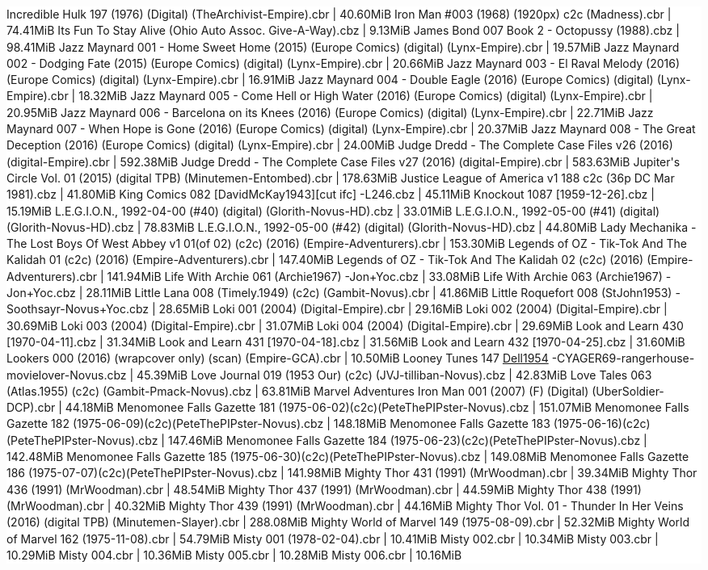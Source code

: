 Incredible Hulk 197 (1976) (Digital) (TheArchivist-Empire).cbr | 40.60MiB
Iron Man #003 (1968) (1920px) c2c (Madness).cbr | 74.41MiB
Its Fun To Stay Alive (Ohio Auto Assoc. Give-A-Way).cbz | 9.13MiB
James Bond 007 Book 2 - Octopussy (1988).cbz | 98.41MiB
Jazz Maynard 001 - Home Sweet Home (2015) (Europe Comics) (digital) (Lynx-Empire).cbr | 19.57MiB
Jazz Maynard 002 - Dodging Fate (2015) (Europe Comics) (digital) (Lynx-Empire).cbr | 20.66MiB
Jazz Maynard 003 - El Raval Melody (2016) (Europe Comics) (digital) (Lynx-Empire).cbr | 16.91MiB
Jazz Maynard 004 - Double Eagle (2016) (Europe Comics) (digital) (Lynx-Empire).cbr | 18.32MiB
Jazz Maynard 005 - Come Hell or High Water (2016) (Europe Comics) (digital) (Lynx-Empire).cbr | 20.95MiB
Jazz Maynard 006 - Barcelona on its Knees (2016) (Europe Comics) (digital) (Lynx-Empire).cbr | 22.71MiB
Jazz Maynard 007 - When Hope is Gone (2016) (Europe Comics) (digital) (Lynx-Empire).cbr | 20.37MiB
Jazz Maynard 008 - The Great Deception (2016) (Europe Comics) (digital) (Lynx-Empire).cbr | 24.00MiB
Judge Dredd - The Complete Case Files v26 (2016) (digital-Empire).cbr | 592.38MiB
Judge Dredd - The Complete Case Files v27 (2016) (digital-Empire).cbr | 583.63MiB
Jupiter's Circle Vol. 01 (2015) (digital TPB) (Minutemen-Entombed).cbr | 178.63MiB
Justice League of America v1 188 c2c (36p DC Mar 1981).cbz | 41.80MiB
King Comics 082 [DavidMcKay1943][cut ifc] -L246.cbz | 45.11MiB
Knockout 1087 [1959-12-26].cbz | 15.19MiB
L.E.G.I.O.N., 1992-04-00 (#40) (digital) (Glorith-Novus-HD).cbz | 33.01MiB
L.E.G.I.O.N., 1992-05-00 (#41) (digital) (Glorith-Novus-HD).cbz | 78.83MiB
L.E.G.I.O.N., 1992-05-00 (#42) (digital) (Glorith-Novus-HD).cbz | 44.80MiB
Lady Mechanika - The Lost Boys Of West Abbey v1 01(of 02) (c2c) (2016) (Empire-Adventurers).cbr | 153.30MiB
Legends of OZ - Tik-Tok And The Kalidah 01 (c2c) (2016) (Empire-Adventurers).cbr | 147.40MiB
Legends of OZ - Tik-Tok And The Kalidah 02 (c2c) (2016) (Empire-Adventurers).cbr | 141.94MiB
Life With Archie 061 (Archie1967) -Jon+Yoc.cbz | 33.08MiB
Life With Archie 063 (Archie1967) -Jon+Yoc.cbz | 28.11MiB
Little Lana 008 (Timely.1949) (c2c) (Gambit-Novus).cbr | 41.86MiB
Little Roquefort 008 (StJohn1953) -Soothsayr-Novus+Yoc.cbz | 28.65MiB
Loki 001 (2004) (Digital-Empire).cbr | 29.16MiB
Loki 002 (2004) (Digital-Empire).cbr | 30.69MiB
Loki 003 (2004) (Digital-Empire).cbr | 31.07MiB
Loki 004 (2004) (Digital-Empire).cbr | 29.69MiB
Look and Learn 430 [1970-04-11].cbz | 31.34MiB
Look and Learn 431 [1970-04-18].cbz | 31.56MiB
Look and Learn 432 [1970-04-25].cbz | 31.60MiB
Lookers 000 (2016) (wrapcover only) (scan) (Empire-GCA).cbr | 10.50MiB
Looney Tunes 147 [Dell1954](50pgs) -CYAGER69-rangerhouse-movielover-Novus.cbz | 45.39MiB
Love Journal 019 (1953 Our) (c2c) (JVJ-tilliban-Novus).cbz | 42.83MiB
Love Tales 063 (Atlas.1955) (c2c) (Gambit-Pmack-Novus).cbz | 63.81MiB
Marvel Adventures Iron Man 001 (2007) (F) (Digital) (UberSoldier-DCP).cbr | 44.18MiB
Menomonee Falls Gazette 181 (1975-06-02)(c2c)(PeteThePIPster-Novus).cbz | 151.07MiB
Menomonee Falls Gazette 182 (1975-06-09)(c2c)(PeteThePIPster-Novus).cbz | 148.18MiB
Menomonee Falls Gazette 183 (1975-06-16)(c2c)(PeteThePIPster-Novus).cbz | 147.46MiB
Menomonee Falls Gazette 184 (1975-06-23)(c2c)(PeteThePIPster-Novus).cbz | 142.48MiB
Menomonee Falls Gazette 185 (1975-06-30)(c2c)(PeteThePIPster-Novus).cbz | 149.08MiB
Menomonee Falls Gazette 186 (1975-07-07)(c2c)(PeteThePIPster-Novus).cbz | 141.98MiB
Mighty Thor 431 (1991) (MrWoodman).cbr | 39.34MiB
Mighty Thor 436 (1991) (MrWoodman).cbr | 48.54MiB
Mighty Thor 437 (1991) (MrWoodman).cbr | 44.59MiB
Mighty Thor 438 (1991) (MrWoodman).cbr | 40.32MiB
Mighty Thor 439 (1991) (MrWoodman).cbr | 44.16MiB
Mighty Thor Vol. 01 - Thunder In Her Veins (2016) (digital TPB) (Minutemen-Slayer).cbr | 288.08MiB
Mighty World of Marvel 149 (1975-08-09).cbr | 52.32MiB
Mighty World of Marvel 162 (1975-11-08).cbr | 54.79MiB
Misty 001 (1978-02-04).cbr | 10.41MiB
Misty 002.cbr | 10.34MiB
Misty 003.cbr | 10.29MiB
Misty 004.cbr | 10.36MiB
Misty 005.cbr | 10.28MiB
Misty 006.cbr | 10.16MiB